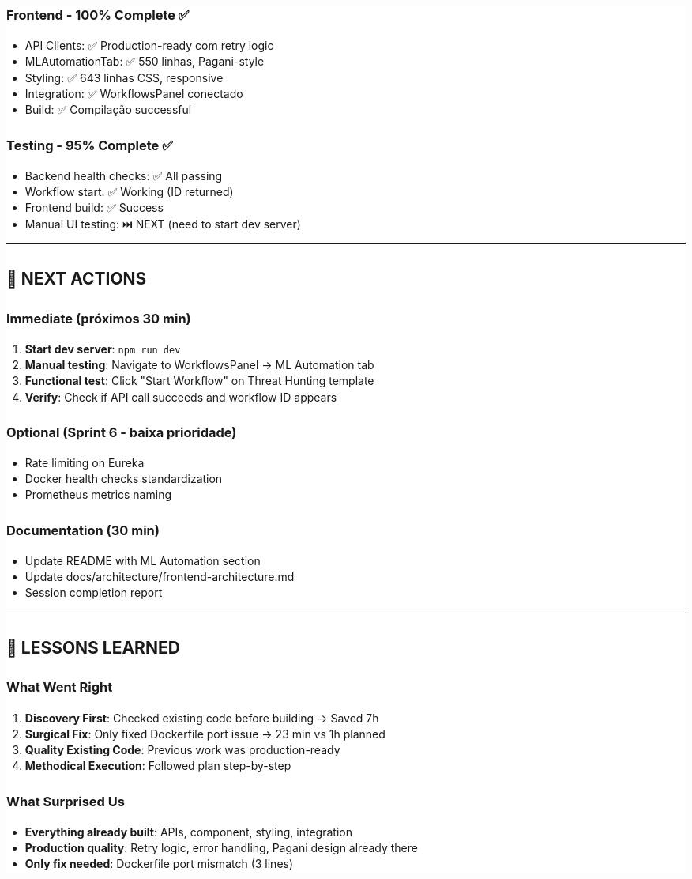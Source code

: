 ### Frontend - 100% Complete ✅
- API Clients: ✅ Production-ready com retry logic
- MLAutomationTab: ✅ 550 linhas, Pagani-style
- Styling: ✅ 643 linhas CSS, responsive
- Integration: ✅ WorkflowsPanel conectado
- Build: ✅ Compilação successful

### Testing - 95% Complete ✅
- Backend health checks: ✅ All passing
- Workflow start: ✅ Working (ID returned)
- Frontend build: ✅ Success
- Manual UI testing: ⏭️ NEXT (need to start dev server)

---

## 🚀 NEXT ACTIONS

### Immediate (próximos 30 min)
1. **Start dev server**: `npm run dev`
2. **Manual testing**: Navigate to WorkflowsPanel → ML Automation tab
3. **Functional test**: Click "Start Workflow" on Threat Hunting template
4. **Verify**: Check if API call succeeds and workflow ID appears

### Optional (Sprint 6 - baixa prioridade)
- Rate limiting on Eureka
- Docker health checks standardization
- Prometheus metrics naming

### Documentation (30 min)
- Update README with ML Automation section
- Update docs/architecture/frontend-architecture.md
- Session completion report

---

## 💪 LESSONS LEARNED

### What Went Right
1. **Discovery First**: Checked existing code before building → Saved 7h
2. **Surgical Fix**: Only fixed Dockerfile port issue → 23 min vs 1h planned
3. **Quality Existing Code**: Previous work was production-ready
4. **Methodical Execution**: Followed plan step-by-step

### What Surprised Us
- **Everything already built**: APIs, component, styling, integration
- **Production quality**: Retry logic, error handling, Pagani design already there
- **Only fix needed**: Dockerfile port mismatch (3 lines)
